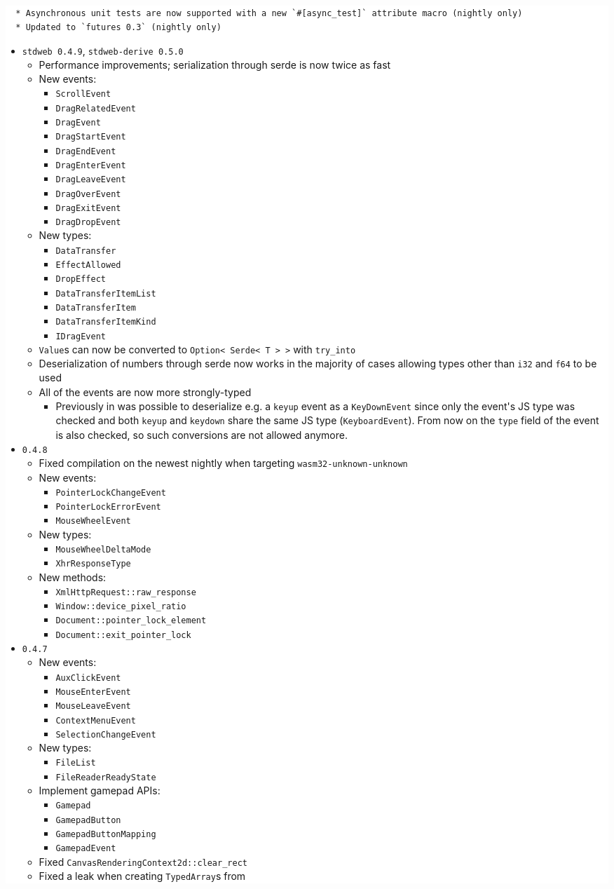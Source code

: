       * Asynchronous unit tests are now supported with a new `#[async_test]` attribute macro (nightly only)
      * Updated to `futures 0.3` (nightly only)
   * `stdweb 0.4.9`, `stdweb-derive 0.5.0`
      * Performance improvements; serialization through serde is now twice as fast
      * New events:
        * `ScrollEvent`
        * `DragRelatedEvent`
        * `DragEvent`
        * `DragStartEvent`
        * `DragEndEvent`
        * `DragEnterEvent`
        * `DragLeaveEvent`
        * `DragOverEvent`
        * `DragExitEvent`
        * `DragDropEvent`
      * New types:
        * `DataTransfer`
        * `EffectAllowed`
        * `DropEffect`
        * `DataTransferItemList`
        * `DataTransferItem`
        * `DataTransferItemKind`
        * `IDragEvent`
      * `Value`s can now be converted to `Option< Serde< T > >` with `try_into`
      * Deserialization of numbers through serde now works in the majority of cases
        allowing types other than `i32` and `f64` to be used
      * All of the events are now more strongly-typed
          * Previously in was possible to deserialize e.g. a `keyup` event
            as a `KeyDownEvent` since only the event's JS type was checked
            and both `keyup` and `keydown` share the same JS type (`KeyboardEvent`).
            From now on the `type` field of the event is also checked, so
            such conversions are not allowed anymore.
   * `0.4.8`
      * Fixed compilation on the newest nightly when targeting `wasm32-unknown-unknown`
      * New events:
        * `PointerLockChangeEvent`
        * `PointerLockErrorEvent`
        * `MouseWheelEvent`
      * New types:
        * `MouseWheelDeltaMode`
        * `XhrResponseType`
      * New methods:
        * `XmlHttpRequest::raw_response`
        * `Window::device_pixel_ratio`
        * `Document::pointer_lock_element`
        * `Document::exit_pointer_lock`
   * `0.4.7`
      * New events:
         * `AuxClickEvent`
         * `MouseEnterEvent`
         * `MouseLeaveEvent`
         * `ContextMenuEvent`
         * `SelectionChangeEvent`
      * New types:
        * `FileList`
        * `FileReaderReadyState`
      * Implement gamepad APIs:
         * `Gamepad`
         * `GamepadButton`
         * `GamepadButtonMapping`
         * `GamepadEvent`
      * Fixed `CanvasRenderingContext2d::clear_rect`
      * Fixed a leak when creating `TypedArray`s from

[serde]: https://serde.rs/
[Parcel]: https://parceljs.org/
[experimental Parcel plugin]: https://github.com/koute/parcel-plugin-cargo-web
[alert]: https://developer.mozilla.org/en-US/docs/Web/API/Window/alert
[TodoMVC]: http://todomvc.com/
[`pinky-web`]: https://github.com/koute/pinky/tree/master/pinky-web
[cargo-web]: https://github.com/koute/cargo-web
[asm.js]: https://en.wikipedia.org/wiki/Asm.js
[WebAssembly]: https://en.wikipedia.org/wiki/WebAssembly
[Mozilla Developer Network]: https://developer.mozilla.org/en-US/
[CC-BY-SA, version 2.5]: https://developer.mozilla.org/en-US/docs/MDN/About#Copyrights_and_licenses